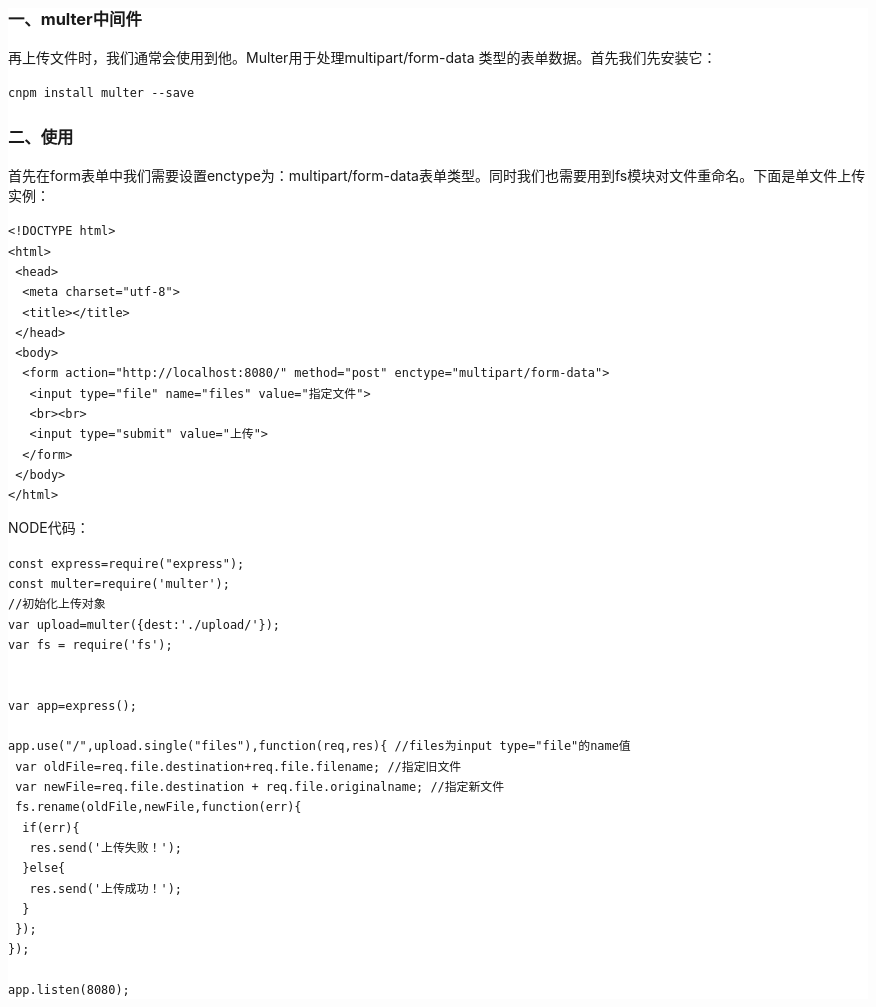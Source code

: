 ### 一、multer中间件

再上传文件时，我们通常会使用到他。Multer用于处理multipart/form-data 类型的表单数据。首先我们先安装它：

```
cnpm install multer --save
```

### 二、使用

首先在form表单中我们需要设置enctype为：multipart/form-data表单类型。同时我们也需要用到fs模块对文件重命名。下面是单文件上传实例：

```
<!DOCTYPE html>
<html>
 <head>
  <meta charset="utf-8">
  <title></title>
 </head>
 <body>
  <form action="http://localhost:8080/" method="post" enctype="multipart/form-data">
   <input type="file" name="files" value="指定文件">
   <br><br>
   <input type="submit" value="上传">
  </form>
 </body>
</html>
```

NODE代码：

```
const express=require("express");
const multer=require('multer');
//初始化上传对象
var upload=multer({dest:'./upload/'});
var fs = require('fs');


var app=express();

app.use("/",upload.single("files"),function(req,res){ //files为input type="file"的name值
 var oldFile=req.file.destination+req.file.filename; //指定旧文件
 var newFile=req.file.destination + req.file.originalname; //指定新文件
 fs.rename(oldFile,newFile,function(err){
  if(err){
   res.send('上传失败！');
  }else{
   res.send('上传成功！');
  }
 });
});

app.listen(8080);
```
